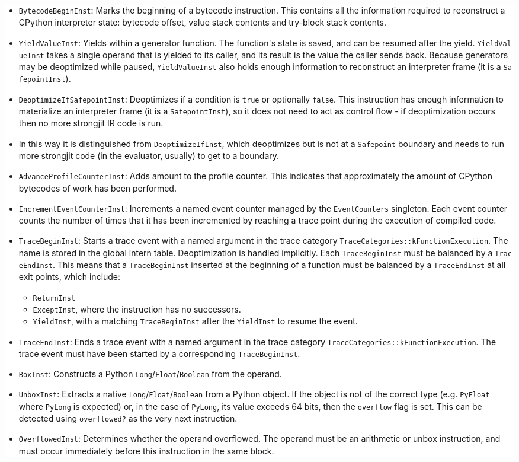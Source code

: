 -   `BytecodeBeginInst`: Marks the beginning of a bytecode instruction. This
    contains all the information required to reconstruct a CPython interpreter
    state: bytecode offset, value stack contents and try-block stack contents.

-   `YieldValueInst`: Yields within a generator function. The function's state
    is saved, and can be resumed after the yield. `YieldValueInst` takes a
    single operand that is yielded to its caller, and its result is the value
    the caller sends back. Because generators may be deoptimized while paused,
    `YieldValueInst` also holds enough information to reconstruct an interpreter
    frame (it is a `SafepointInst`).

-   `DeoptimizeIfSafepointInst`: Deoptimizes if a condition is `true` or
    optionally `false`. This instruction has enough information to materialize
    an interpreter frame (it is a `SafepointInst`), so it does not need to act
    as control flow - if deoptimization occurs then no more strongjit IR code is
    run.

-   In this way it is distinguished from `DeoptimizeIfInst`, which deoptimizes
    but is not at a `Safepoint` boundary and needs to run more strongjit code
    (in the evaluator, usually) to get to a boundary.

-   `AdvanceProfileCounterInst`: Adds amount to the profile counter. This
    indicates that approximately the amount of CPython bytecodes of work has
    been performed.

-   `IncrementEventCounterInst`: Increments a named event counter managed by the
    `EventCounters` singleton. Each event counter counts the number of times
    that it has been incremented by reaching a trace point during the execution
    of compiled code.

-   `TraceBeginInst`: Starts a trace event with a named argument in the trace
    category `TraceCategories::kFunctionExecution`. The name is stored in the
    global intern table. Deoptimization is handled implicitly. Each
    `TraceBeginInst` must be balanced by a `TraceEndInst`. This means that a
    `TraceBeginInst` inserted at the beginning of a function must be balanced by
    a `TraceEndInst` at all exit points, which include:

    -   `ReturnInst`
    -   `ExceptInst`, where the instruction has no successors.
    -   `YieldInst`, with a matching `TraceBeginInst` after the `YieldInst` to
        resume the event.

-   `TraceEndInst`: Ends a trace event with a named argument in the trace
    category `TraceCategories::kFunctionExecution`. The trace event must have
    been started by a corresponding `TraceBeginInst`.

-   `BoxInst`: Constructs a Python `Long`/`Float`/`Boolean` from the operand.

-   `UnboxInst`: Extracts a native `Long`/`Float`/`Boolean` from a Python
    object. If the object is not of the correct type (e.g. `PyFloat` where
    `PyLong` is expected) or, in the case of `PyLong`, its value exceeds 64
    bits, then the `overflow` flag is set. This can be detected using
    `overflowed?` as the very next instruction.

-   `OverflowedInst`: Determines whether the operand overflowed. The operand
    must be an arithmetic or unbox instruction, and must occur immediately
    before this instruction in the same block.
